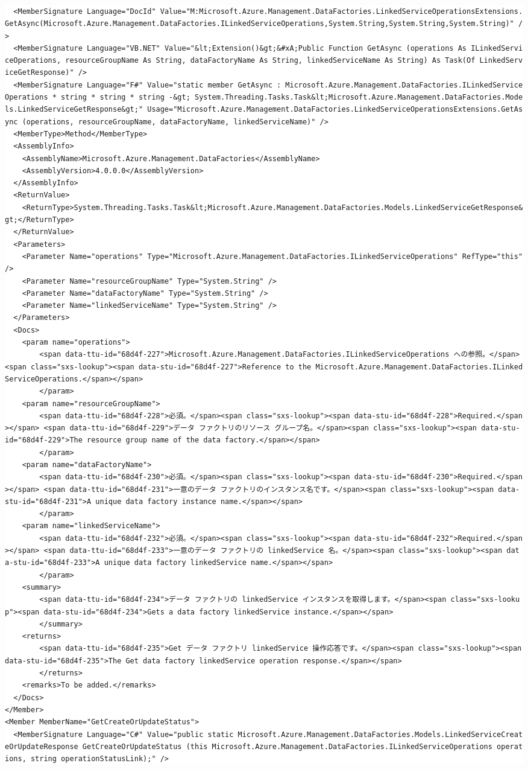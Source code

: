       <MemberSignature Language="DocId" Value="M:Microsoft.Azure.Management.DataFactories.LinkedServiceOperationsExtensions.GetAsync(Microsoft.Azure.Management.DataFactories.ILinkedServiceOperations,System.String,System.String,System.String)" />
      <MemberSignature Language="VB.NET" Value="&lt;Extension()&gt;&#xA;Public Function GetAsync (operations As ILinkedServiceOperations, resourceGroupName As String, dataFactoryName As String, linkedServiceName As String) As Task(Of LinkedServiceGetResponse)" />
      <MemberSignature Language="F#" Value="static member GetAsync : Microsoft.Azure.Management.DataFactories.ILinkedServiceOperations * string * string * string -&gt; System.Threading.Tasks.Task&lt;Microsoft.Azure.Management.DataFactories.Models.LinkedServiceGetResponse&gt;" Usage="Microsoft.Azure.Management.DataFactories.LinkedServiceOperationsExtensions.GetAsync (operations, resourceGroupName, dataFactoryName, linkedServiceName)" />
      <MemberType>Method</MemberType>
      <AssemblyInfo>
        <AssemblyName>Microsoft.Azure.Management.DataFactories</AssemblyName>
        <AssemblyVersion>4.0.0.0</AssemblyVersion>
      </AssemblyInfo>
      <ReturnValue>
        <ReturnType>System.Threading.Tasks.Task&lt;Microsoft.Azure.Management.DataFactories.Models.LinkedServiceGetResponse&gt;</ReturnType>
      </ReturnValue>
      <Parameters>
        <Parameter Name="operations" Type="Microsoft.Azure.Management.DataFactories.ILinkedServiceOperations" RefType="this" />
        <Parameter Name="resourceGroupName" Type="System.String" />
        <Parameter Name="dataFactoryName" Type="System.String" />
        <Parameter Name="linkedServiceName" Type="System.String" />
      </Parameters>
      <Docs>
        <param name="operations">
            <span data-ttu-id="68d4f-227">Microsoft.Azure.Management.DataFactories.ILinkedServiceOperations への参照。</span><span class="sxs-lookup"><span data-stu-id="68d4f-227">Reference to the Microsoft.Azure.Management.DataFactories.ILinkedServiceOperations.</span></span>
            </param>
        <param name="resourceGroupName">
            <span data-ttu-id="68d4f-228">必須。</span><span class="sxs-lookup"><span data-stu-id="68d4f-228">Required.</span></span> <span data-ttu-id="68d4f-229">データ ファクトリのリソース グループ名。</span><span class="sxs-lookup"><span data-stu-id="68d4f-229">The resource group name of the data factory.</span></span>
            </param>
        <param name="dataFactoryName">
            <span data-ttu-id="68d4f-230">必須。</span><span class="sxs-lookup"><span data-stu-id="68d4f-230">Required.</span></span> <span data-ttu-id="68d4f-231">一意のデータ ファクトリのインスタンス名です。</span><span class="sxs-lookup"><span data-stu-id="68d4f-231">A unique data factory instance name.</span></span>
            </param>
        <param name="linkedServiceName">
            <span data-ttu-id="68d4f-232">必須。</span><span class="sxs-lookup"><span data-stu-id="68d4f-232">Required.</span></span> <span data-ttu-id="68d4f-233">一意のデータ ファクトリの linkedService 名。</span><span class="sxs-lookup"><span data-stu-id="68d4f-233">A unique data factory linkedService name.</span></span>
            </param>
        <summary>
            <span data-ttu-id="68d4f-234">データ ファクトリの linkedService インスタンスを取得します。</span><span class="sxs-lookup"><span data-stu-id="68d4f-234">Gets a data factory linkedService instance.</span></span>
            </summary>
        <returns>
            <span data-ttu-id="68d4f-235">Get データ ファクトリ linkedService 操作応答です。</span><span class="sxs-lookup"><span data-stu-id="68d4f-235">The Get data factory linkedService operation response.</span></span>
            </returns>
        <remarks>To be added.</remarks>
      </Docs>
    </Member>
    <Member MemberName="GetCreateOrUpdateStatus">
      <MemberSignature Language="C#" Value="public static Microsoft.Azure.Management.DataFactories.Models.LinkedServiceCreateOrUpdateResponse GetCreateOrUpdateStatus (this Microsoft.Azure.Management.DataFactories.ILinkedServiceOperations operations, string operationStatusLink);" />